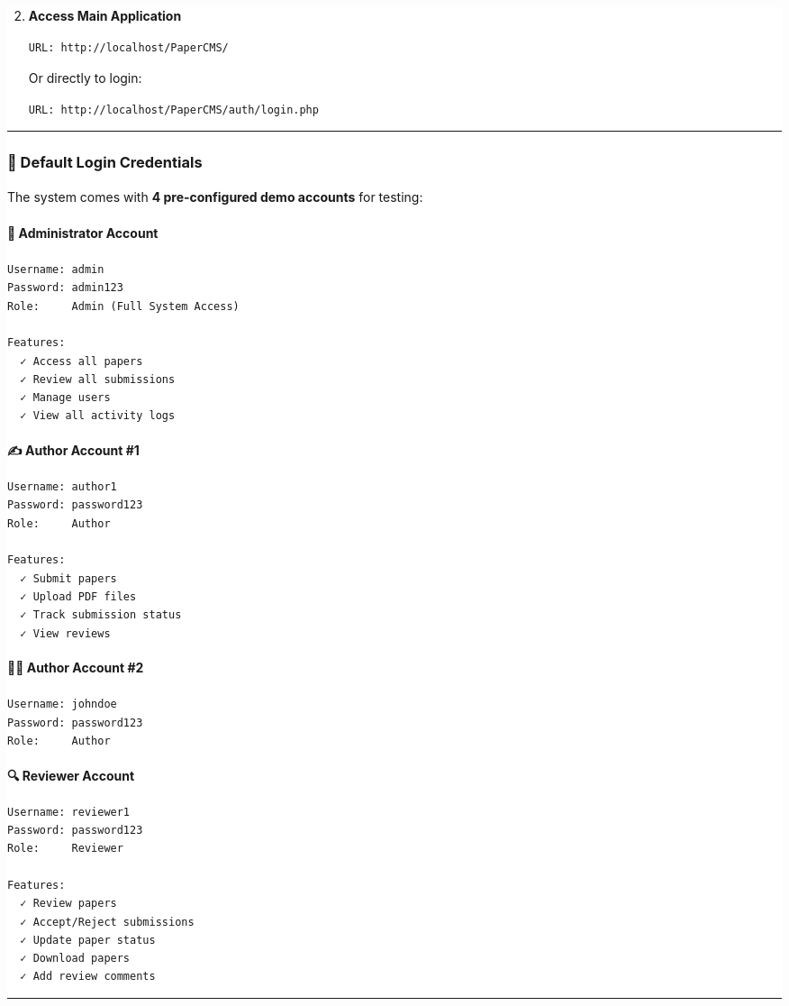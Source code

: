 2. **Access Main Application**
   ```
   URL: http://localhost/PaperCMS/
   ```
   
   Or directly to login:
   ```
   URL: http://localhost/PaperCMS/auth/login.php
   ```

---

### 👤 Default Login Credentials

The system comes with **4 pre-configured demo accounts** for testing:

#### 🔐 Administrator Account
```
Username: admin
Password: admin123
Role:     Admin (Full System Access)

Features:
  ✓ Access all papers
  ✓ Review all submissions
  ✓ Manage users
  ✓ View all activity logs
```

#### ✍️ Author Account #1
```
Username: author1
Password: password123
Role:     Author

Features:
  ✓ Submit papers
  ✓ Upload PDF files
  ✓ Track submission status
  ✓ View reviews
```

#### 👨‍💼 Author Account #2
```
Username: johndoe
Password: password123
Role:     Author
```

#### 🔍 Reviewer Account
```
Username: reviewer1
Password: password123
Role:     Reviewer

Features:
  ✓ Review papers
  ✓ Accept/Reject submissions
  ✓ Update paper status
  ✓ Download papers
  ✓ Add review comments
```

---